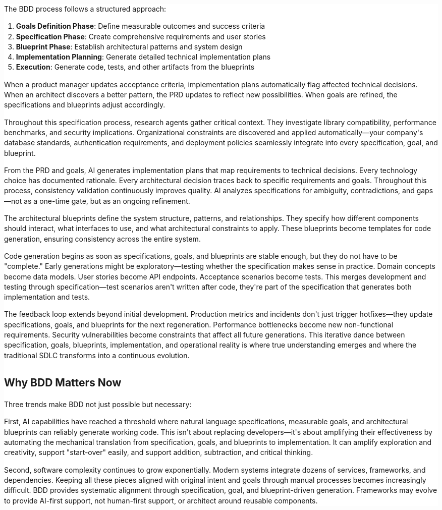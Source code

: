 The BDD process follows a structured approach:

1. **Goals Definition Phase**: Define measurable outcomes and success criteria
2. **Specification Phase**: Create comprehensive requirements and user stories
3. **Blueprint Phase**: Establish architectural patterns and system design
4. **Implementation Planning**: Generate detailed technical implementation plans
5. **Execution**: Generate code, tests, and other artifacts from the blueprints

When a product manager updates acceptance criteria, implementation plans automatically flag affected technical decisions. When an architect discovers a better pattern, the PRD updates to reflect new possibilities. When goals are refined, the specifications and blueprints adjust accordingly.

Throughout this specification process, research agents gather critical context. They investigate library compatibility, performance benchmarks, and security implications. Organizational constraints are discovered and applied automatically—your company's database standards, authentication requirements, and deployment policies seamlessly integrate into every specification, goal, and blueprint.

From the PRD and goals, AI generates implementation plans that map requirements to technical decisions. Every technology choice has documented rationale. Every architectural decision traces back to specific requirements and goals. Throughout this process, consistency validation continuously improves quality. AI analyzes specifications for ambiguity, contradictions, and gaps—not as a one-time gate, but as an ongoing refinement.

The architectural blueprints define the system structure, patterns, and relationships. They specify how different components should interact, what interfaces to use, and what architectural constraints to apply. These blueprints become templates for code generation, ensuring consistency across the entire system.

Code generation begins as soon as specifications, goals, and blueprints are stable enough, but they do not have to be "complete." Early generations might be exploratory—testing whether the specification makes sense in practice. Domain concepts become data models. User stories become API endpoints. Acceptance scenarios become tests. This merges development and testing through specification—test scenarios aren't written after code, they're part of the specification that generates both implementation and tests.

The feedback loop extends beyond initial development. Production metrics and incidents don't just trigger hotfixes—they update specifications, goals, and blueprints for the next regeneration. Performance bottlenecks become new non-functional requirements. Security vulnerabilities become constraints that affect all future generations. This iterative dance between specification, goals, blueprints, implementation, and operational reality is where true understanding emerges and where the traditional SDLC transforms into a continuous evolution.

## Why BDD Matters Now

Three trends make BDD not just possible but necessary:

First, AI capabilities have reached a threshold where natural language specifications, measurable goals, and architectural blueprints can reliably generate working code. This isn't about replacing developers—it's about amplifying their effectiveness by automating the mechanical translation from specification, goals, and blueprints to implementation. It can amplify exploration and creativity, support "start-over" easily, and support addition, subtraction, and critical thinking.

Second, software complexity continues to grow exponentially. Modern systems integrate dozens of services, frameworks, and dependencies. Keeping all these pieces aligned with original intent and goals through manual processes becomes increasingly difficult. BDD provides systematic alignment through specification, goal, and blueprint-driven generation. Frameworks may evolve to provide AI-first support, not human-first support, or architect around reusable components.
